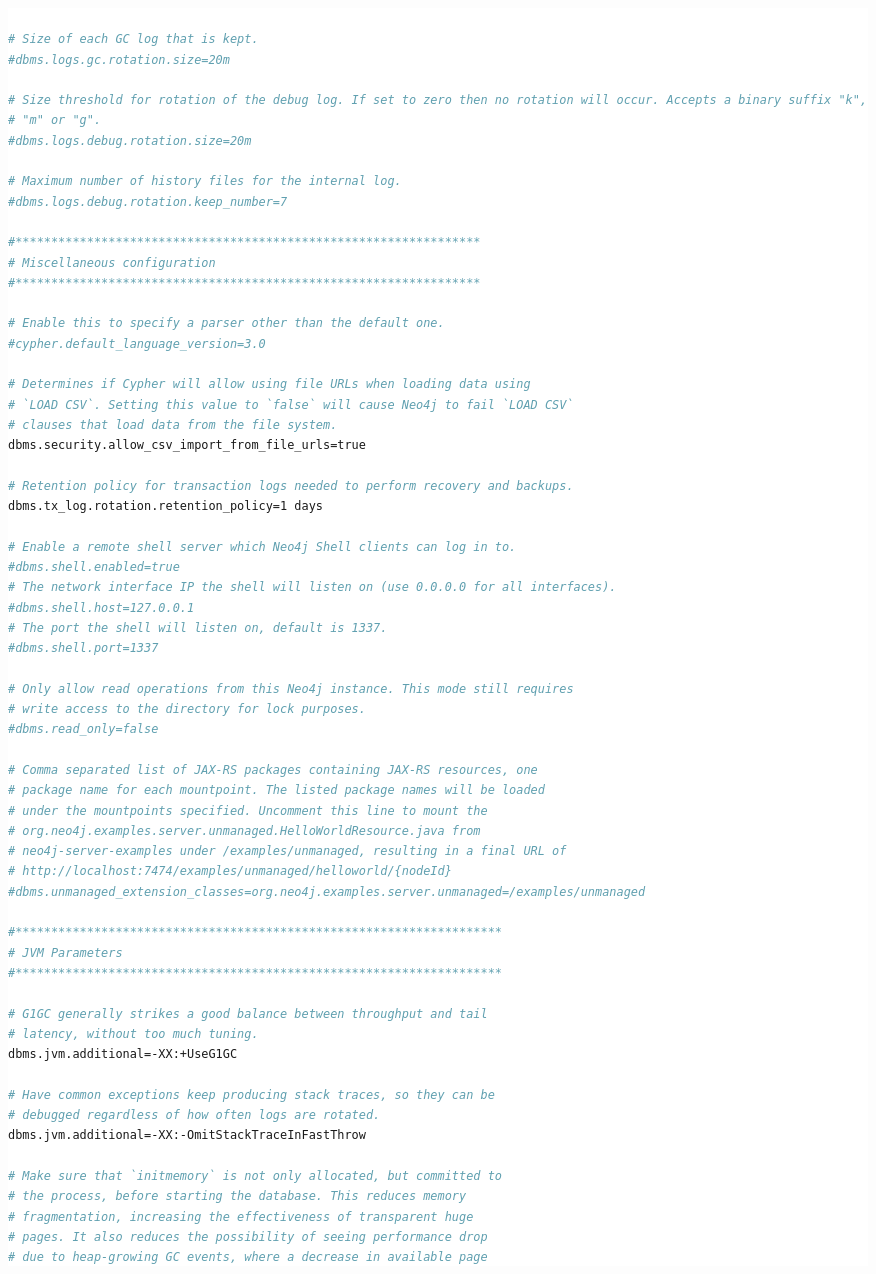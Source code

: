 ```bash

# Size of each GC log that is kept.
#dbms.logs.gc.rotation.size=20m

# Size threshold for rotation of the debug log. If set to zero then no rotation will occur. Accepts a binary suffix "k",
# "m" or "g".
#dbms.logs.debug.rotation.size=20m

# Maximum number of history files for the internal log.
#dbms.logs.debug.rotation.keep_number=7

#*****************************************************************
# Miscellaneous configuration
#*****************************************************************

# Enable this to specify a parser other than the default one.
#cypher.default_language_version=3.0

# Determines if Cypher will allow using file URLs when loading data using
# `LOAD CSV`. Setting this value to `false` will cause Neo4j to fail `LOAD CSV`
# clauses that load data from the file system.
dbms.security.allow_csv_import_from_file_urls=true

# Retention policy for transaction logs needed to perform recovery and backups.
dbms.tx_log.rotation.retention_policy=1 days

# Enable a remote shell server which Neo4j Shell clients can log in to.
#dbms.shell.enabled=true
# The network interface IP the shell will listen on (use 0.0.0.0 for all interfaces).
#dbms.shell.host=127.0.0.1
# The port the shell will listen on, default is 1337.
#dbms.shell.port=1337

# Only allow read operations from this Neo4j instance. This mode still requires
# write access to the directory for lock purposes.
#dbms.read_only=false

# Comma separated list of JAX-RS packages containing JAX-RS resources, one
# package name for each mountpoint. The listed package names will be loaded
# under the mountpoints specified. Uncomment this line to mount the
# org.neo4j.examples.server.unmanaged.HelloWorldResource.java from
# neo4j-server-examples under /examples/unmanaged, resulting in a final URL of
# http://localhost:7474/examples/unmanaged/helloworld/{nodeId}
#dbms.unmanaged_extension_classes=org.neo4j.examples.server.unmanaged=/examples/unmanaged

#********************************************************************
# JVM Parameters
#********************************************************************

# G1GC generally strikes a good balance between throughput and tail
# latency, without too much tuning.
dbms.jvm.additional=-XX:+UseG1GC

# Have common exceptions keep producing stack traces, so they can be
# debugged regardless of how often logs are rotated.
dbms.jvm.additional=-XX:-OmitStackTraceInFastThrow

# Make sure that `initmemory` is not only allocated, but committed to
# the process, before starting the database. This reduces memory
# fragmentation, increasing the effectiveness of transparent huge
# pages. It also reduces the possibility of seeing performance drop
# due to heap-growing GC events, where a decrease in available page
```